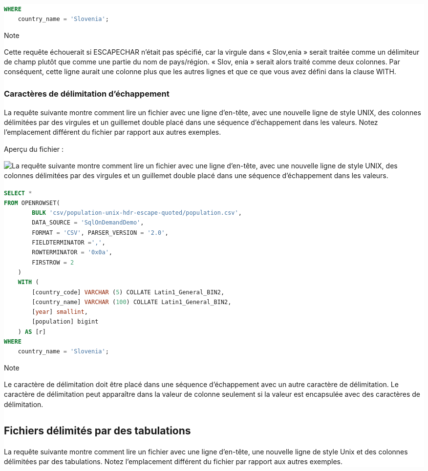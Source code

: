 ```sql
WHERE
    country_name = 'Slovenia';
```

> [!NOTE]
> Cette requête échouerait si ESCAPECHAR n’était pas spécifié, car la virgule dans « Slov,enia » serait traitée comme un délimiteur de champ plutôt que comme une partie du nom de pays/région. « Slov, enia » serait alors traité comme deux colonnes. Par conséquent, cette ligne aurait une colonne plus que les autres lignes et que ce que vous avez défini dans la clause WITH.

### <a name="escape-quoting-characters"></a>Caractères de délimitation d’échappement

La requête suivante montre comment lire un fichier avec une ligne d’en-tête, avec une nouvelle ligne de style UNIX, des colonnes délimitées par des virgules et un guillemet double placé dans une séquence d’échappement dans les valeurs. Notez l’emplacement différent du fichier par rapport aux autres exemples.

Aperçu du fichier :

![La requête suivante montre comment lire un fichier avec une ligne d’en-tête, avec une nouvelle ligne de style UNIX, des colonnes délimitées par des virgules et un guillemet double placé dans une séquence d’échappement dans les valeurs.](./media/query-single-csv-file/population-unix-hdr-escape-quoted.png)

```sql
SELECT *
FROM OPENROWSET(
        BULK 'csv/population-unix-hdr-escape-quoted/population.csv',
        DATA_SOURCE = 'SqlOnDemandDemo',
        FORMAT = 'CSV', PARSER_VERSION = '2.0',
        FIELDTERMINATOR =',',
        ROWTERMINATOR = '0x0a',
        FIRSTROW = 2
    )
    WITH (
        [country_code] VARCHAR (5) COLLATE Latin1_General_BIN2,
        [country_name] VARCHAR (100) COLLATE Latin1_General_BIN2,
        [year] smallint,
        [population] bigint
    ) AS [r]
WHERE
    country_name = 'Slovenia';
```

> [!NOTE]
> Le caractère de délimitation doit être placé dans une séquence d’échappement avec un autre caractère de délimitation. Le caractère de délimitation peut apparaître dans la valeur de colonne seulement si la valeur est encapsulée avec des caractères de délimitation.

## <a name="tab-delimited-files"></a>Fichiers délimités par des tabulations

La requête suivante montre comment lire un fichier avec une ligne d’en-tête, une nouvelle ligne de style Unix et des colonnes délimitées par des tabulations. Notez l’emplacement différent du fichier par rapport aux autres exemples.
